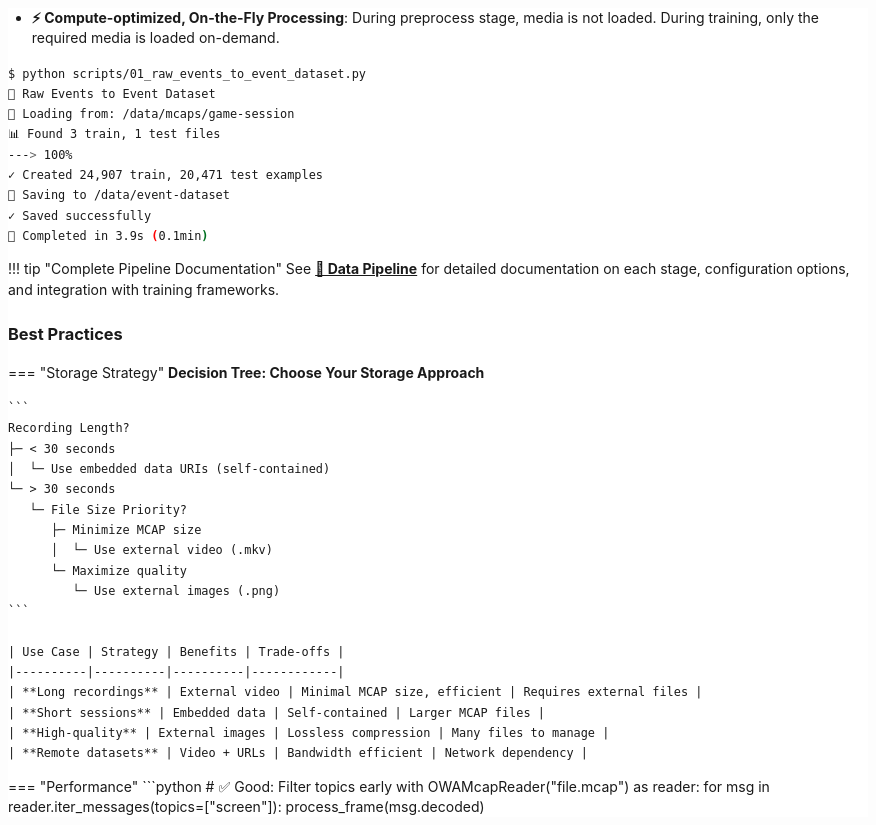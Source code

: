 - **⚡ Compute-optimized, On-the-Fly Processing**: During preprocess stage, media is not loaded. During training, only the required media is loaded on-demand.
```sh
$ python scripts/01_raw_events_to_event_dataset.py
🔄 Raw Events to Event Dataset
📁 Loading from: /data/mcaps/game-session
📊 Found 3 train, 1 test files
---> 100%
✓ Created 24,907 train, 20,471 test examples
💾 Saving to /data/event-dataset
✓ Saved successfully
🎉 Completed in 3.9s (0.1min)
```


!!! tip "Complete Pipeline Documentation"
    See **[🚀 Data Pipeline](data-pipeline.md)** for detailed documentation on each stage, configuration options, and integration with training frameworks.

### Best Practices

=== "Storage Strategy"
    **Decision Tree: Choose Your Storage Approach**

    ```
    Recording Length?
    ├─ < 30 seconds
    │  └─ Use embedded data URIs (self-contained)
    └─ > 30 seconds
       └─ File Size Priority?
          ├─ Minimize MCAP size
          │  └─ Use external video (.mkv)
          └─ Maximize quality
             └─ Use external images (.png)
    ```

    | Use Case | Strategy | Benefits | Trade-offs |
    |----------|----------|----------|------------|
    | **Long recordings** | External video | Minimal MCAP size, efficient | Requires external files |
    | **Short sessions** | Embedded data | Self-contained | Larger MCAP files |
    | **High-quality** | External images | Lossless compression | Many files to manage |
    | **Remote datasets** | Video + URLs | Bandwidth efficient | Network dependency |

=== "Performance"
    ```python
    # ✅ Good: Filter topics early
    with OWAMcapReader("file.mcap") as reader:
        for msg in reader.iter_messages(topics=["screen"]):
            process_frame(msg.decoded)
